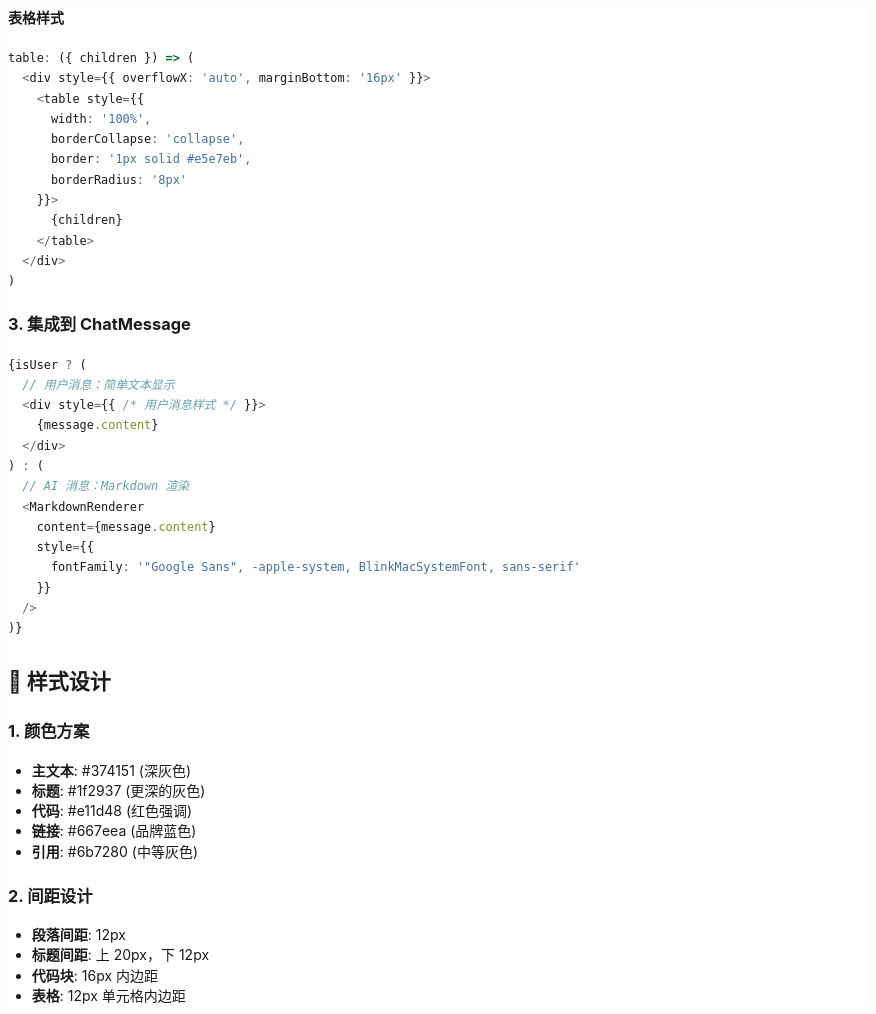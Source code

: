 
#### 表格样式
```typescript
table: ({ children }) => (
  <div style={{ overflowX: 'auto', marginBottom: '16px' }}>
    <table style={{
      width: '100%',
      borderCollapse: 'collapse',
      border: '1px solid #e5e7eb',
      borderRadius: '8px'
    }}>
      {children}
    </table>
  </div>
)
```

### 3. 集成到 ChatMessage

```typescript
{isUser ? (
  // 用户消息：简单文本显示
  <div style={{ /* 用户消息样式 */ }}>
    {message.content}
  </div>
) : (
  // AI 消息：Markdown 渲染
  <MarkdownRenderer
    content={message.content}
    style={{
      fontFamily: '"Google Sans", -apple-system, BlinkMacSystemFont, sans-serif'
    }}
  />
)}
```

## 🎨 样式设计

### 1. 颜色方案
- **主文本**: #374151 (深灰色)
- **标题**: #1f2937 (更深的灰色)
- **代码**: #e11d48 (红色强调)
- **链接**: #667eea (品牌蓝色)
- **引用**: #6b7280 (中等灰色)

### 2. 间距设计
- **段落间距**: 12px
- **标题间距**: 上 20px，下 12px
- **代码块**: 16px 内边距
- **表格**: 12px 单元格内边距
